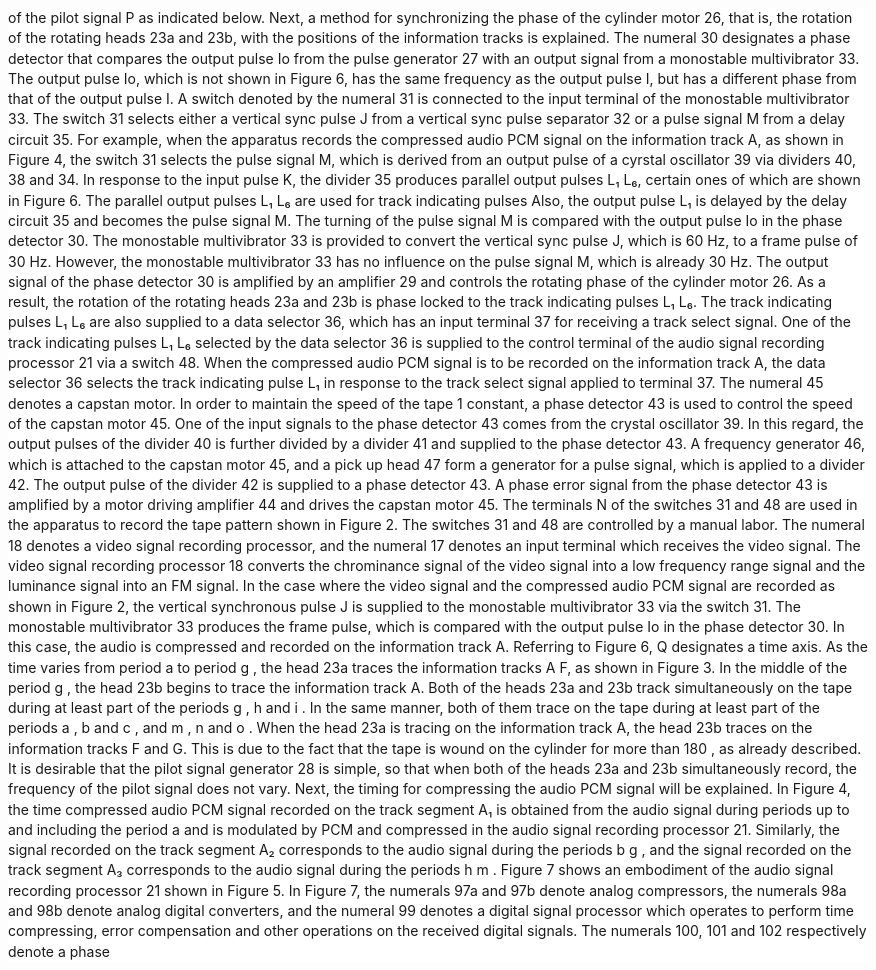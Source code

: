 of the pilot signal P as indicated below. Next, a method for synchronizing the phase of the cylinder motor 26, that is, the rotation of the rotating heads 23a and 23b, with the positions of the information tracks is explained. The numeral 30 designates a phase detector that compares the output pulse Io from the pulse generator 27 with an output signal from a monostable multivibrator 33. The output pulse Io, which is not shown in Figure 6, has the same frequency as the output pulse I, but has a different phase from that of the output pulse I. A switch denoted by the numeral 31 is connected to the input terminal of the monostable multivibrator 33. The switch 31 selects either a vertical sync pulse J from a vertical sync pulse separator 32 or a pulse signal M from a delay circuit 35. For example, when the apparatus records the compressed audio PCM signal on the information track A, as shown in Figure 4, the switch 31 selects the pulse signal M, which is derived from an output pulse of a cyrstal oscillator 39 via dividers 40, 38 and 34. In response to the input pulse K, the divider 35 produces parallel output pulses L₁ L₆, certain ones of which are shown in Figure 6. The parallel output pulses L₁ L₆ are used for track indicating pulses Also, the output pulse L₁ is delayed by the delay circuit 35 and becomes the pulse signal M. The turning of the pulse signal M is compared with the output pulse Io in the phase detector 30. The monostable multivibrator 33 is provided to convert the vertical sync pulse J, which is 60 Hz, to a frame pulse of 30 Hz. However, the monostable multivibrator 33 has no influence on the pulse signal M, which is already 30 Hz. The output signal of the phase detector 30 is amplified by an amplifier 29 and controls the rotating phase of the cylinder motor 26. As a result, the rotation of the rotating heads 23a and 23b is phase locked to the track indicating pulses L₁ L₆. The track indicating pulses L₁ L₆ are also supplied to a data selector 36, which has an input terminal 37 for receiving a track select signal. One of the track indicating pulses L₁ L₆ selected by the data selector 36 is supplied to the control terminal of the audio signal recording processor 21 via a switch 48. When the compressed audio PCM signal is to be recorded on the information track A, the data selector 36 selects the track indicating pulse L₁ in response to the track select signal applied to terminal 37. The numeral 45 denotes a capstan motor. In order to maintain the speed of the tape 1 constant, a phase detector 43 is used to control the speed of the capstan motor 45. One of the input signals to the phase detector 43 comes from the crystal oscillator 39. In this regard, the output pulses of the divider 40 is further divided by a divider 41 and supplied to the phase detector 43. A frequency generator 46, which is attached to the capstan motor 45, and a pick up head 47 form a generator for a pulse signal, which is applied to a divider 42. The output pulse of the divider 42 is supplied to a phase detector 43. A phase error signal from the phase detector 43 is amplified by a motor driving amplifier 44 and drives the capstan motor 45. The terminals N of the switches 31 and 48 are used in the apparatus to record the tape pattern shown in Figure 2. The switches 31 and 48 are controlled by a manual labor. The numeral 18 denotes a video signal recording processor, and the numeral 17 denotes an input terminal which receives the video signal. The video signal recording processor 18 converts the chrominance signal of the video signal into a low frequency range signal and the luminance signal into an FM signal. In the case where the video signal and the compressed audio PCM signal are recorded as shown in Figure 2, the vertical synchronous pulse J is supplied to the monostable multivibrator 33 via the switch 31. The monostable multivibrator 33 produces the frame pulse, which is compared with the output pulse Io in the phase detector 30. In this case, the audio is compressed and recorded on the information track A. Referring to Figure 6, Q designates a time axis. As the time varies from period a to period g , the head 23a traces the information tracks A F, as shown in Figure 3. In the middle of the period g , the head 23b begins to trace the information track A. Both of the heads 23a and 23b track simultaneously on the tape during at least part of the periods g , h and i . In the same manner, both of them trace on the tape during at least part of the periods a , b and c , and m , n and o . When the head 23a is tracing on the information track A, the head 23b traces on the information tracks F and G. This is due to the fact that the tape is wound on the cylinder for more than 180 , as already described. It is desirable that the pilot signal generator 28 is simple, so that when both of the heads 23a and 23b simultaneously record, the frequency of the pilot signal does not vary. Next, the timing for compressing the audio PCM signal will be explained. In Figure 4, the time compressed audio PCM signal recorded on the track segment A₁ is obtained from the audio signal during periods up to and including the period a and is modulated by PCM and compressed in the audio signal recording processor 21. Similarly, the signal recorded on the track segment A₂ corresponds to the audio signal during the periods b g , and the signal recorded on the track segment A₃ corresponds to the audio signal during the periods h m . Figure 7 shows an embodiment of the audio signal recording processor 21 shown in Figure 5. In Figure 7, the numerals 97a and 97b denote analog compressors, the numerals 98a and 98b denote analog digital converters, and the numeral 99 denotes a digital signal processor which operates to perform time compressing, error compensation and other operations on the received digital signals. The numerals 100, 101 and 102 respectively denote a phase
